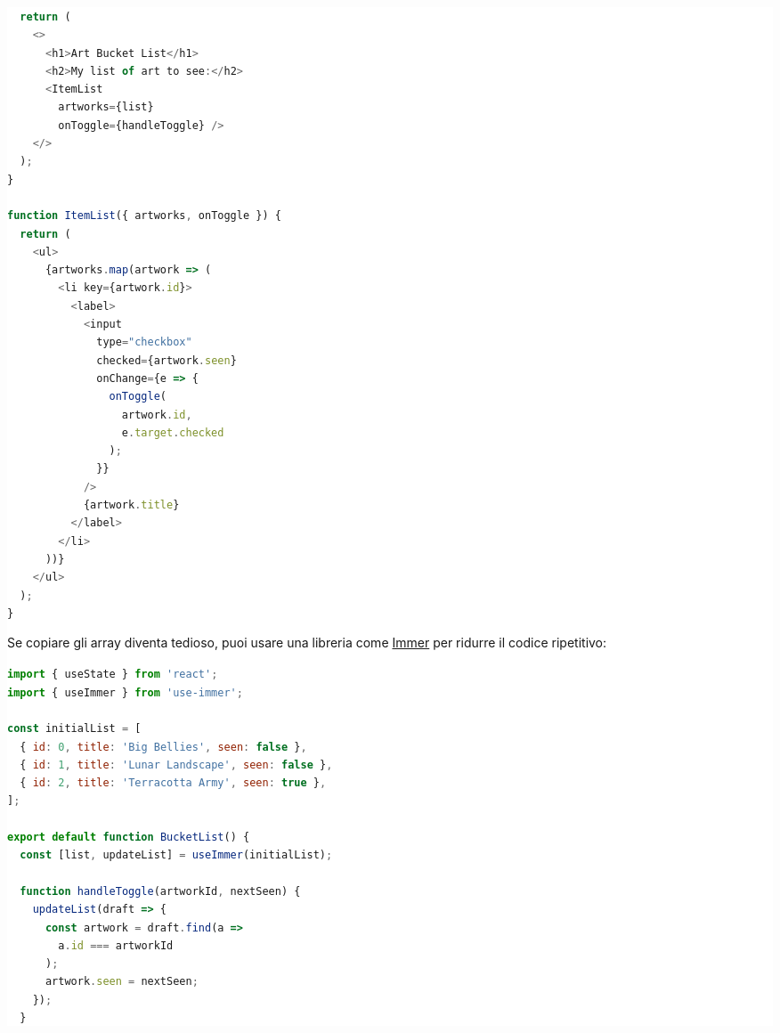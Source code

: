 ```js
  return (
    <>
      <h1>Art Bucket List</h1>
      <h2>My list of art to see:</h2>
      <ItemList
        artworks={list}
        onToggle={handleToggle} />
    </>
  );
}

function ItemList({ artworks, onToggle }) {
  return (
    <ul>
      {artworks.map(artwork => (
        <li key={artwork.id}>
          <label>
            <input
              type="checkbox"
              checked={artwork.seen}
              onChange={e => {
                onToggle(
                  artwork.id,
                  e.target.checked
                );
              }}
            />
            {artwork.title}
          </label>
        </li>
      ))}
    </ul>
  );
}
```

</Sandpack>

Se copiare gli array diventa tedioso, puoi usare una libreria come [Immer](https://github.com/immerjs/use-immer) per ridurre il codice ripetitivo:

<Sandpack>

```js
import { useState } from 'react';
import { useImmer } from 'use-immer';

const initialList = [
  { id: 0, title: 'Big Bellies', seen: false },
  { id: 1, title: 'Lunar Landscape', seen: false },
  { id: 2, title: 'Terracotta Army', seen: true },
];

export default function BucketList() {
  const [list, updateList] = useImmer(initialList);

  function handleToggle(artworkId, nextSeen) {
    updateList(draft => {
      const artwork = draft.find(a =>
        a.id === artworkId
      );
      artwork.seen = nextSeen;
    });
  }

```